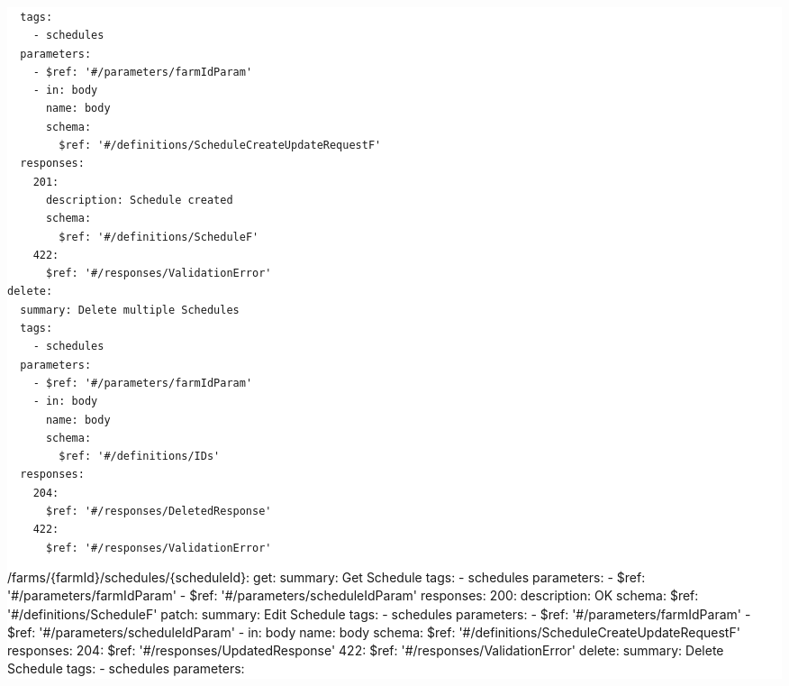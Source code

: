       tags:
        - schedules
      parameters:
        - $ref: '#/parameters/farmIdParam'
        - in: body
          name: body
          schema:
            $ref: '#/definitions/ScheduleCreateUpdateRequestF'
      responses:
        201:
          description: Schedule created
          schema:
            $ref: '#/definitions/ScheduleF'
        422:
          $ref: '#/responses/ValidationError'
    delete:
      summary: Delete multiple Schedules
      tags:
        - schedules
      parameters:
        - $ref: '#/parameters/farmIdParam'
        - in: body
          name: body
          schema:
            $ref: '#/definitions/IDs'
      responses:
        204:
          $ref: '#/responses/DeletedResponse'
        422:
          $ref: '#/responses/ValidationError'
  /farms/{farmId}/schedules/{scheduleId}:
    get:
      summary: Get Schedule
      tags:
        - schedules
      parameters:
        - $ref: '#/parameters/farmIdParam'
        - $ref: '#/parameters/scheduleIdParam'
      responses:
        200:
          description: OK
          schema:
            $ref: '#/definitions/ScheduleF'
    patch:
      summary: Edit Schedule
      tags:
        - schedules
      parameters:
        - $ref: '#/parameters/farmIdParam'
        - $ref: '#/parameters/scheduleIdParam'
        - in: body
          name: body
          schema:
            $ref: '#/definitions/ScheduleCreateUpdateRequestF'
      responses:
        204:
          $ref: '#/responses/UpdatedResponse'
        422:
          $ref: '#/responses/ValidationError'
    delete:
      summary: Delete Schedule
      tags:
        - schedules
      parameters: